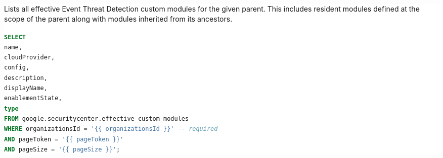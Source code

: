 Lists all effective Event Threat Detection custom modules for the given parent. This includes resident modules defined at the scope of the parent along with modules inherited from its ancestors.

```sql
SELECT
name,
cloudProvider,
config,
description,
displayName,
enablementState,
type
FROM google.securitycenter.effective_custom_modules
WHERE organizationsId = '{{ organizationsId }}' -- required
AND pageToken = '{{ pageToken }}'
AND pageSize = '{{ pageSize }}';
```
</TabItem>
</Tabs>

